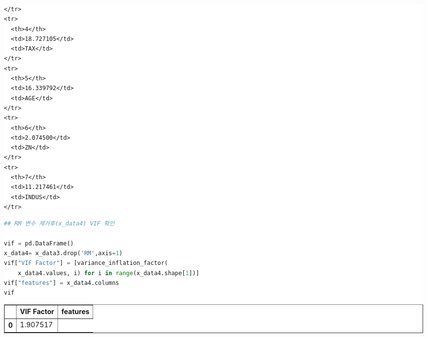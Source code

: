     </tr>
    <tr>
      <th>4</th>
      <td>18.727105</td>
      <td>TAX</td>
    </tr>
    <tr>
      <th>5</th>
      <td>16.339792</td>
      <td>AGE</td>
    </tr>
    <tr>
      <th>6</th>
      <td>2.074500</td>
      <td>ZN</td>
    </tr>
    <tr>
      <th>7</th>
      <td>11.217461</td>
      <td>INDUS</td>
    </tr>
  </tbody>
</table>
</div>




```python
## RM 변수 제거후(x_data4) VIF 확인 

vif = pd.DataFrame()
x_data4= x_data3.drop('RM',axis=1)
vif["VIF Factor"] = [variance_inflation_factor(
    x_data4.values, i) for i in range(x_data4.shape[1])]
vif["features"] = x_data4.columns
vif
```




<div>
<style scoped>
    .dataframe tbody tr th:only-of-type {
        vertical-align: middle;
    }

    .dataframe tbody tr th {
        vertical-align: top;
    }

    .dataframe thead th {
        text-align: right;
    }
</style>
<table border="1" class="dataframe">
  <thead>
    <tr style="text-align: right;">
      <th></th>
      <th>VIF Factor</th>
      <th>features</th>
    </tr>
  </thead>
  <tbody>
    <tr>
      <th>0</th>
      <td>1.907517</td>